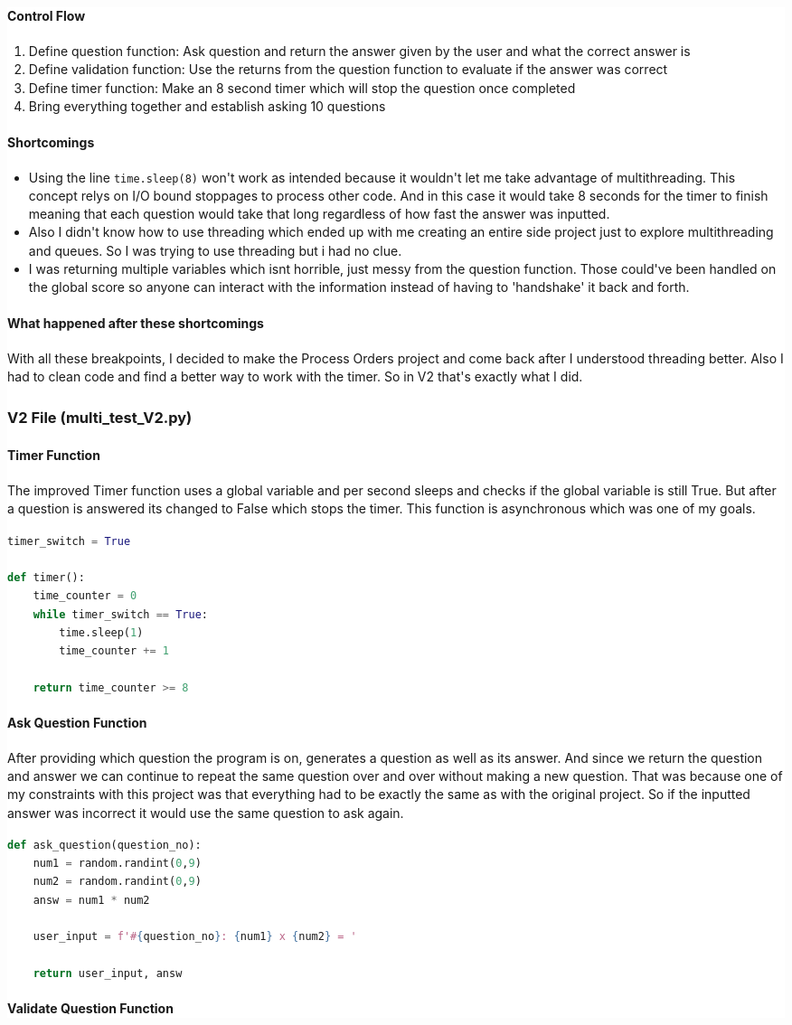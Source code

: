 #### Control Flow
1. Define question function: Ask question and return the answer given by the user and what the correct answer is
2. Define validation function: Use the returns from the question function to evaluate if the answer was correct
3. Define timer function: Make an 8 second timer which will stop the question once completed
4. Bring everything together and establish asking 10 questions

#### Shortcomings
* Using the line `time.sleep(8)` won't work as intended because it wouldn't let me take advantage of multithreading. This concept relys on I/O bound stoppages to process other code. And in this case it would take 8 seconds for the timer to finish meaning that each question would take that long regardless of how fast the answer was inputted.
* Also I didn't know how to use threading which ended up with me creating an entire side project just to explore multithreading and queues. So I was trying to use threading but i had no clue.
* I was returning multiple variables which isnt horrible, just messy from the question function. Those could've been handled on the global score so anyone can interact with the information instead of having to 'handshake' it back and forth.

#### What happened after these shortcomings
With all these breakpoints, I decided to make the Process Orders project and come back after I understood threading better. Also I had to clean code and find a better way to work with the timer. So in V2 that's exactly what I did.




### V2 File (multi_test_V2.py)

#### Timer Function
The improved Timer function uses a global variable and per second sleeps and checks if the global variable is still True. But after a question is answered its changed to False which stops the timer. This function is asynchronous which was one of my goals.
```python
timer_switch = True

def timer():
    time_counter = 0
    while timer_switch == True:
        time.sleep(1)
        time_counter += 1
    
    return time_counter >= 8
```
#### Ask Question Function
After providing which question the program is on, generates a question as well as its answer. And since we return the question and answer we can continue to repeat the same question over and over without making a new question. That was because one of my constraints with this project was that everything had to be exactly the same as with the original project. So if the inputted answer was incorrect it would use the same question to ask again.
```python
def ask_question(question_no):
    num1 = random.randint(0,9)
    num2 = random.randint(0,9)
    answ = num1 * num2

    user_input = f'#{question_no}: {num1} x {num2} = '
    
    return user_input, answ
```
#### Validate Question Function